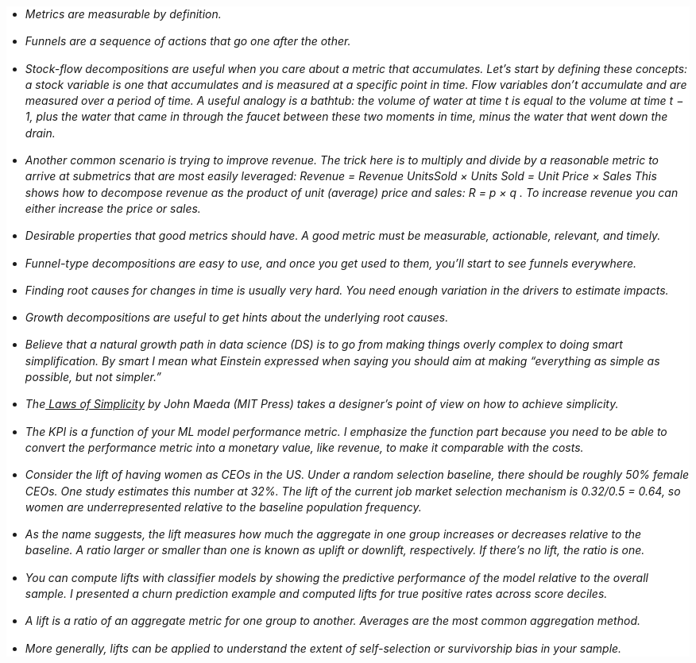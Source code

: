- *Metrics are measurable by definition.* 
 
- *Funnels are a sequence of actions that go one after the other.* 
 
- *Stock-flow decompositions are useful when you care about a metric that accumulates. Let’s start by defining these concepts: a stock variable is one that accumulates and is measured at a specific point in time. Flow variables don’t accumulate and are measured over a period of time. A useful analogy is a bathtub: the volume of water at time t is equal to the volume at time t − 1, plus the water that came in through the faucet between these two moments in time, minus the water that went down the drain.* 
 
- *Another common scenario is trying to improve revenue. The trick here is to multiply and divide by a reasonable metric to arrive at submetrics that are most easily leveraged: Revenue = Revenue UnitsSold × Units Sold = Unit Price × Sales This shows how to decompose revenue as the product of unit (average) price and sales: R = p × q . To increase revenue you can either increase the price or sales.* 
 
- *Desirable properties that good metrics should have. A good metric must be measurable, actionable, relevant, and timely.* 
 
- *Funnel-type decompositions are easy to use, and once you get used to them, you’ll start to see funnels everywhere.* 
 
- *Finding root causes for changes in time is usually very hard. You need enough variation in the drivers to estimate impacts.* 
 
- *Growth decompositions are useful to get hints about the underlying root causes.* 
 
- *Believe that a natural growth path in data science (DS) is to go from making things overly complex to doing smart simplification. By smart I mean what Einstein expressed when saying you should aim at making “everything as simple as possible, but not simpler.”* 
 
- *The[ Laws of Simplicity](http://lawsofsimplicity.com/) by John Maeda (MIT Press) takes a designer’s point of view on how to achieve simplicity.* 
 
- *The KPI is a function of your ML model performance metric. I emphasize the function part because you need to be able to convert the performance metric into a monetary value, like revenue, to make it comparable with the costs.* 
 
- *Consider the lift of having women as CEOs in the US. Under a random selection baseline, there should be roughly 50% female CEOs. One study estimates this number at 32%. The lift of the current job market selection mechanism is 0.32/0.5 = 0.64, so women are underrepresented relative to the baseline population frequency.* 
 
- *As the name suggests, the lift measures how much the aggregate in one group increases or decreases relative to the baseline. A ratio larger or smaller than one is known as uplift or downlift, respectively. If there’s no lift, the ratio is one.* 
 
- *You can compute lifts with classifier models by showing the predictive performance of the model relative to the overall sample. I presented a churn prediction example and computed lifts for true positive rates across score deciles.* 
 
- *A lift is a ratio of an aggregate metric for one group to another. Averages are the most common aggregation method.* 
 
- *More generally, lifts can be applied to understand the extent of self-selection or survivorship bias in your sample.* 
 